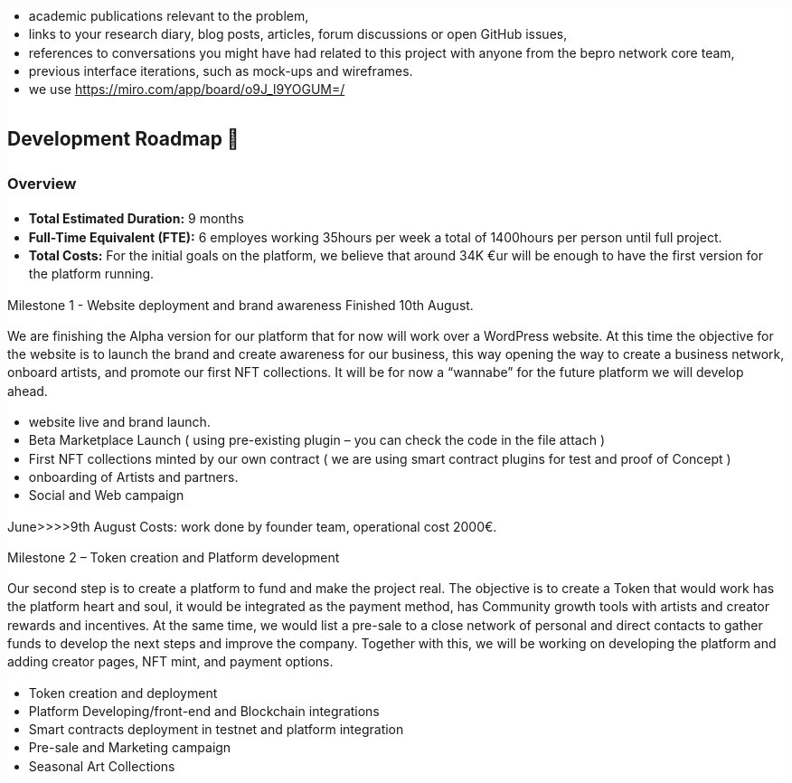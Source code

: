 * academic publications relevant to the problem,
* links to your research diary, blog posts, articles, forum discussions or open GitHub issues,
* references to conversations you might have had related to this project with anyone from the bepro network core team,
* previous interface iterations, such as mock-ups and wireframes.
* we use https://miro.com/app/board/o9J_l9YOGUM=/

## Development Roadmap :nut_and_bolt:

### Overview

* **Total Estimated Duration:** 9 months 
* **Full-Time Equivalent (FTE):**  6 employes working 35hours per week a total of 1400hours per person until full project.
* **Total Costs:** For the initial goals on the platform, we believe that around 34K €ur will be enough to have the first version for the platform running.

Milestone 1 - Website deployment and brand awareness
Finished 10th August.

We are finishing the Alpha version for our platform that for now will work over a WordPress website.
At this time the objective for the website is to launch the brand and create awareness for our business, this way opening the way to create a business network, onboard artists, and promote our first NFT collections.
It will be for now a “wannabe” for the future platform we will develop ahead.

- website live and brand launch.
- Beta Marketplace Launch ( using pre-existing plugin – you can check the code in the file attach )
- First NFT collections minted by our own contract ( we are using smart contract plugins for test and proof of Concept )
- onboarding of Artists and partners.
- Social and Web campaign

June>>>>9th August
Costs: work done by founder team, operational cost 2000€.

Milestone 2 – Token creation and Platform development

Our second step is to create a platform to fund and make the project real.
The objective is to create a Token that would work has the platform heart and soul, it would be integrated as the payment method, has Community growth tools with artists and creator rewards and incentives.
At the same time, we would list a pre-sale to a close network of personal and direct contacts to gather funds to develop the next steps and improve the company.
Together with this, we will be working on developing the platform and adding creator pages, NFT mint, and payment options.

- Token creation and deployment
- Platform Developing/front-end and Blockchain integrations
- Smart contracts deployment in testnet and platform integration
- Pre-sale and Marketing campaign
- Seasonal Art Collections
